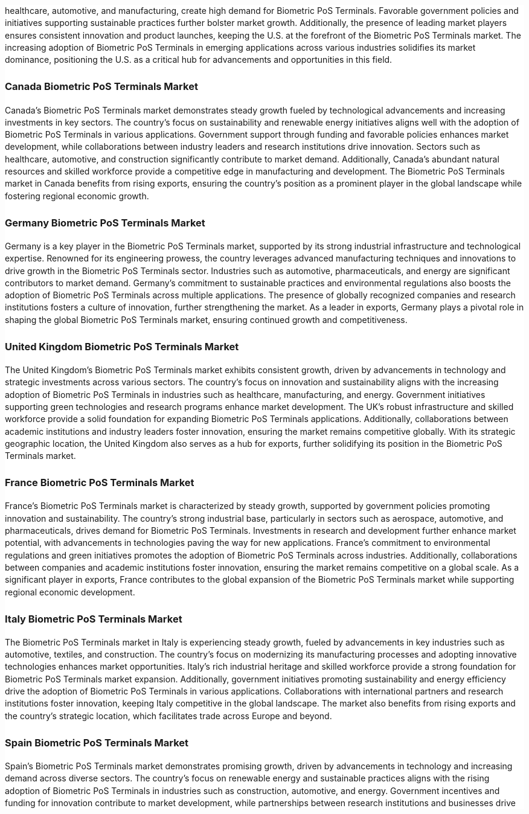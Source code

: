 healthcare, automotive, and manufacturing, create high demand for Biometric PoS Terminals. Favorable government policies and initiatives supporting sustainable practices further bolster market growth. Additionally, the presence of leading market players ensures consistent innovation and product launches, keeping the U.S. at the forefront of the Biometric PoS Terminals market. The increasing adoption of Biometric PoS Terminals in emerging applications across various industries solidifies its market dominance, positioning the U.S. as a critical hub for advancements and opportunities in this field.</p><h3>Canada Biometric PoS Terminals Market</h3><p>Canada&rsquo;s Biometric PoS Terminals market demonstrates steady growth fueled by technological advancements and increasing investments in key sectors. The country&rsquo;s focus on sustainability and renewable energy initiatives aligns well with the adoption of Biometric PoS Terminals in various applications. Government support through funding and favorable policies enhances market development, while collaborations between industry leaders and research institutions drive innovation. Sectors such as healthcare, automotive, and construction significantly contribute to market demand. Additionally, Canada&rsquo;s abundant natural resources and skilled workforce provide a competitive edge in manufacturing and development. The Biometric PoS Terminals market in Canada benefits from rising exports, ensuring the country&rsquo;s position as a prominent player in the global landscape while fostering regional economic growth.</p><h3>Germany Biometric PoS Terminals Market</h3><p>Germany is a key player in the Biometric PoS Terminals market, supported by its strong industrial infrastructure and technological expertise. Renowned for its engineering prowess, the country leverages advanced manufacturing techniques and innovations to drive growth in the Biometric PoS Terminals sector. Industries such as automotive, pharmaceuticals, and energy are significant contributors to market demand. Germany&rsquo;s commitment to sustainable practices and environmental regulations also boosts the adoption of Biometric PoS Terminals across multiple applications. The presence of globally recognized companies and research institutions fosters a culture of innovation, further strengthening the market. As a leader in exports, Germany plays a pivotal role in shaping the global Biometric PoS Terminals market, ensuring continued growth and competitiveness.</p><h3>United Kingdom Biometric PoS Terminals Market</h3><p>The United Kingdom&rsquo;s Biometric PoS Terminals market exhibits consistent growth, driven by advancements in technology and strategic investments across various sectors. The country&rsquo;s focus on innovation and sustainability aligns with the increasing adoption of Biometric PoS Terminals in industries such as healthcare, manufacturing, and energy. Government initiatives supporting green technologies and research programs enhance market development. The UK&rsquo;s robust infrastructure and skilled workforce provide a solid foundation for expanding Biometric PoS Terminals applications. Additionally, collaborations between academic institutions and industry leaders foster innovation, ensuring the market remains competitive globally. With its strategic geographic location, the United Kingdom also serves as a hub for exports, further solidifying its position in the Biometric PoS Terminals market.</p><h3>France Biometric PoS Terminals Market</h3><p>France&rsquo;s Biometric PoS Terminals market is characterized by steady growth, supported by government policies promoting innovation and sustainability. The country&rsquo;s strong industrial base, particularly in sectors such as aerospace, automotive, and pharmaceuticals, drives demand for Biometric PoS Terminals. Investments in research and development further enhance market potential, with advancements in technologies paving the way for new applications. France&rsquo;s commitment to environmental regulations and green initiatives promotes the adoption of Biometric PoS Terminals across industries. Additionally, collaborations between companies and academic institutions foster innovation, ensuring the market remains competitive on a global scale. As a significant player in exports, France contributes to the global expansion of the Biometric PoS Terminals market while supporting regional economic development.</p><h3>Italy Biometric PoS Terminals Market</h3><p>The Biometric PoS Terminals market in Italy is experiencing steady growth, fueled by advancements in key industries such as automotive, textiles, and construction. The country&rsquo;s focus on modernizing its manufacturing processes and adopting innovative technologies enhances market opportunities. Italy&rsquo;s rich industrial heritage and skilled workforce provide a strong foundation for Biometric PoS Terminals market expansion. Additionally, government initiatives promoting sustainability and energy efficiency drive the adoption of Biometric PoS Terminals in various applications. Collaborations with international partners and research institutions foster innovation, keeping Italy competitive in the global landscape. The market also benefits from rising exports and the country&rsquo;s strategic location, which facilitates trade across Europe and beyond.</p><h3>Spain Biometric PoS Terminals Market</h3><p>Spain&rsquo;s Biometric PoS Terminals market demonstrates promising growth, driven by advancements in technology and increasing demand across diverse sectors. The country&rsquo;s focus on renewable energy and sustainable practices aligns with the rising adoption of Biometric PoS Terminals in industries such as construction, automotive, and energy. Government incentives and funding for innovation contribute to market development, while partnerships between research institutions and businesses drive